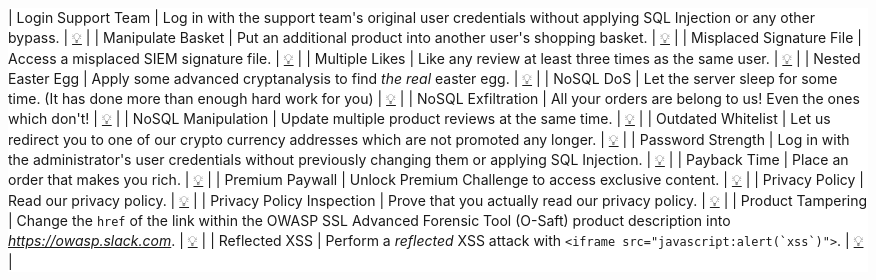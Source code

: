 | Login Support Team         | Log in with the support team's original user credentials without applying SQL Injection or any other bypass.                                                                            | [💡](security-misconfiguration.md#log-in-with-the-support-teams-original-user-credentials)                                                     |
| Manipulate Basket          | Put an additional product into another user's shopping basket.                                                                                                                          | [💡](broken-access-control.md#put-an-additional-product-into-another-users-shopping-basket)                                                    |
| Misplaced Signature File   | Access a misplaced SIEM signature file.                                                                                                                                                 | [💡](sensitive-data-exposure.md#access-a-misplaced-siem-signature-file)                                                                        |
| Multiple Likes             | Like any review at least three times as the same user.                                                                                                                                  | [💡](broken-anti-automation.md#like-any-review-at-least-three-times-as-the-same-user)                                                          |
| Nested Easter Egg          | Apply some advanced cryptanalysis to find _the real_ easter egg.                                                                                                                        | [💡](cryptographic-issues.md#apply-some-advanced-cryptanalysis-to-find-the-real-easter-egg)                                                    |
| NoSQL DoS                  | Let the server sleep for some time. (It has done more than enough hard work for you)                                                                                                    | [💡](injection.md#let-the-server-sleep-for-some-time)                                                                                          |
| NoSQL Exfiltration         | All your orders are belong to us! Even the ones which don't!                                                                                                                            | [💡](injection.md#all-your-orders-are-belong-to-us)                                                                                            |
| NoSQL Manipulation         | Update multiple product reviews at the same time.                                                                                                                                       | [💡](injection.md#update-multiple-product-reviews-at-the-same-time)                                                                            |
| Outdated Whitelist         | Let us redirect you to one of our crypto currency addresses which are not promoted any longer.                                                                                          | [💡](unvalidated-redirects.md#let-us-redirect-you-to-one-of-our-crypto-currency-addresses)                                                     |
| Password Strength          | Log in with the administrator's user credentials without previously changing them or applying SQL Injection.                                                                            | [💡](broken-authentication.md#log-in-with-the-administrators-user-credentials-without-previously-changing-them-or-applying-sql-injection)      |
| Payback Time               | Place an order that makes you rich.                                                                                                                                                     | [💡](improper-input-validation.md#place-an-order-that-makes-you-rich)                                                                          |
| Premium Paywall            | Unlock Premium Challenge to access exclusive content.                                                                                                                                   | [💡](cryptographic-issues.md#unlock-premium-challenge-to-access-exclusive-content)                                                             |
| Privacy Policy             | Read our privacy policy.                                                                                                                                                                | [💡](miscellaneous.md#read-our-privacy-policy)                                                                                                 |
| Privacy Policy Inspection  | Prove that you actually read our privacy policy.                                                                                                                                        | [💡](security-through-obscurity.md#prove-that-you-actually-read-our-privacy-policy)                                                            |
| Product Tampering          | Change the `href` of the link within the OWASP SSL Advanced Forensic Tool (O-Saft) product description into _https://owasp.slack.com_.                                                  | [💡](broken-access-control.md#change-the-href-of-the-link-within-the-o-saft-product-description)                                               |
| Reflected XSS              | Perform a _reflected_ XSS attack with ``<iframe src="javascript:alert(`xss`)">``.                                                                                                       | [💡](xss.md#perform-a-reflected-xss-attack)                                                                                                    |